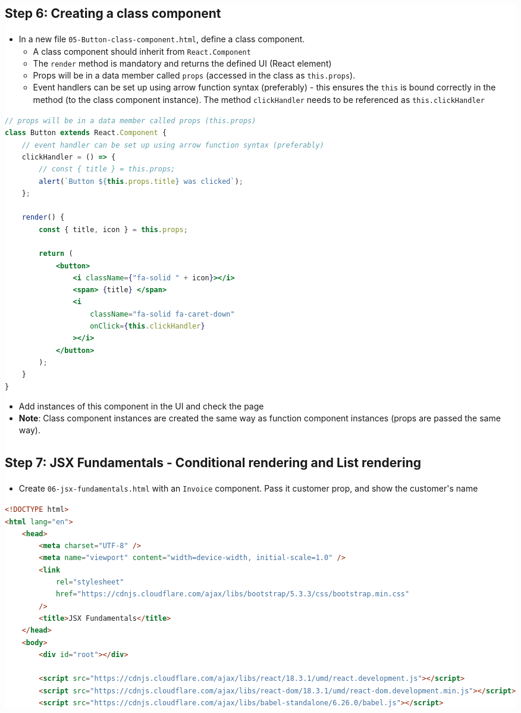 ## Step 6: Creating a class component
- In a new file `05-Button-class-component.html`, define a class component.
    - A class component should inherit from `React.Component`
    - The `render` method is mandatory and returns the defined UI (React element)
    - Props will be in a data member called `props` (accessed in the class as `this.props`).
    - Event handlers can be set up using arrow function syntax (preferably) - this ensures the `this` is bound correctly in the method (to the class component instance). The method `clickHandler` needs to be referenced as `this.clickHandler`
```jsx
// props will be in a data member called props (this.props)
class Button extends React.Component {
    // event handler can be set up using arrow function syntax (preferably)
    clickHandler = () => {
        // const { title } = this.props;
        alert(`Button ${this.props.title} was clicked`);
    };

    render() {
        const { title, icon } = this.props;

        return (
            <button>
                <i className={"fa-solid " + icon}></i>
                <span> {title} </span>
                <i
                    className="fa-solid fa-caret-down"
                    onClick={this.clickHandler}
                ></i>
            </button>
        );
    }
}
```
- Add instances of this component in the UI and check the page
- __Note__: Class component instances are created the same way as function component instances (props are passed the same way).

## Step 7: JSX Fundamentals - Conditional rendering and List rendering
- Create `06-jsx-fundamentals.html` with an `Invoice` component. Pass it customer prop, and show the customer's name
```html
<!DOCTYPE html>
<html lang="en">
    <head>
        <meta charset="UTF-8" />
        <meta name="viewport" content="width=device-width, initial-scale=1.0" />
        <link
            rel="stylesheet"
            href="https://cdnjs.cloudflare.com/ajax/libs/bootstrap/5.3.3/css/bootstrap.min.css"
        />
        <title>JSX Fundamentals</title>
    </head>
    <body>
        <div id="root"></div>

        <script src="https://cdnjs.cloudflare.com/ajax/libs/react/18.3.1/umd/react.development.js"></script>
        <script src="https://cdnjs.cloudflare.com/ajax/libs/react-dom/18.3.1/umd/react-dom.development.min.js"></script>
        <script src="https://cdnjs.cloudflare.com/ajax/libs/babel-standalone/6.26.0/babel.js"></script>
```